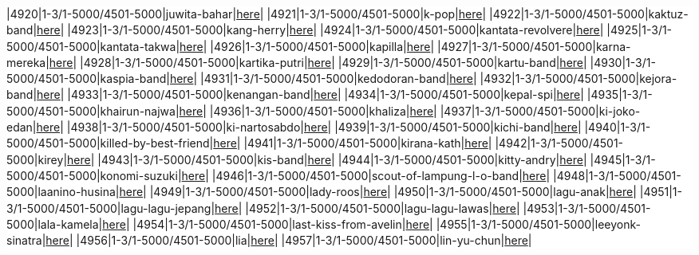 |4920|1-3/1-5000/4501-5000|juwita-bahar|[here](https://cdn.jsdelivr.net/gh/guitarchord/aa1-3/1-5000/4501-5000/juwita-bahar.webp)|
|4921|1-3/1-5000/4501-5000|k-pop|[here](https://cdn.jsdelivr.net/gh/guitarchord/aa1-3/1-5000/4501-5000/k-pop.webp)|
|4922|1-3/1-5000/4501-5000|kaktuz-band|[here](https://cdn.jsdelivr.net/gh/guitarchord/aa1-3/1-5000/4501-5000/kaktuz-band.webp)|
|4923|1-3/1-5000/4501-5000|kang-herry|[here](https://cdn.jsdelivr.net/gh/guitarchord/aa1-3/1-5000/4501-5000/kang-herry.webp)|
|4924|1-3/1-5000/4501-5000|kantata-revolvere|[here](https://cdn.jsdelivr.net/gh/guitarchord/aa1-3/1-5000/4501-5000/kantata-revolvere.webp)|
|4925|1-3/1-5000/4501-5000|kantata-takwa|[here](https://cdn.jsdelivr.net/gh/guitarchord/aa1-3/1-5000/4501-5000/kantata-takwa.webp)|
|4926|1-3/1-5000/4501-5000|kapilla|[here](https://cdn.jsdelivr.net/gh/guitarchord/aa1-3/1-5000/4501-5000/kapilla.webp)|
|4927|1-3/1-5000/4501-5000|karna-mereka|[here](https://cdn.jsdelivr.net/gh/guitarchord/aa1-3/1-5000/4501-5000/karna-mereka.webp)|
|4928|1-3/1-5000/4501-5000|kartika-putri|[here](https://cdn.jsdelivr.net/gh/guitarchord/aa1-3/1-5000/4501-5000/kartika-putri.webp)|
|4929|1-3/1-5000/4501-5000|kartu-band|[here](https://cdn.jsdelivr.net/gh/guitarchord/aa1-3/1-5000/4501-5000/kartu-band.webp)|
|4930|1-3/1-5000/4501-5000|kaspia-band|[here](https://cdn.jsdelivr.net/gh/guitarchord/aa1-3/1-5000/4501-5000/kaspia-band.webp)|
|4931|1-3/1-5000/4501-5000|kedodoran-band|[here](https://cdn.jsdelivr.net/gh/guitarchord/aa1-3/1-5000/4501-5000/kedodoran-band.webp)|
|4932|1-3/1-5000/4501-5000|kejora-band|[here](https://cdn.jsdelivr.net/gh/guitarchord/aa1-3/1-5000/4501-5000/kejora-band.webp)|
|4933|1-3/1-5000/4501-5000|kenangan-band|[here](https://cdn.jsdelivr.net/gh/guitarchord/aa1-3/1-5000/4501-5000/kenangan-band.webp)|
|4934|1-3/1-5000/4501-5000|kepal-spi|[here](https://cdn.jsdelivr.net/gh/guitarchord/aa1-3/1-5000/4501-5000/kepal-spi.webp)|
|4935|1-3/1-5000/4501-5000|khairun-najwa|[here](https://cdn.jsdelivr.net/gh/guitarchord/aa1-3/1-5000/4501-5000/khairun-najwa.webp)|
|4936|1-3/1-5000/4501-5000|khaliza|[here](https://cdn.jsdelivr.net/gh/guitarchord/aa1-3/1-5000/4501-5000/khaliza.webp)|
|4937|1-3/1-5000/4501-5000|ki-joko-edan|[here](https://cdn.jsdelivr.net/gh/guitarchord/aa1-3/1-5000/4501-5000/ki-joko-edan.webp)|
|4938|1-3/1-5000/4501-5000|ki-nartosabdo|[here](https://cdn.jsdelivr.net/gh/guitarchord/aa1-3/1-5000/4501-5000/ki-nartosabdo.webp)|
|4939|1-3/1-5000/4501-5000|kichi-band|[here](https://cdn.jsdelivr.net/gh/guitarchord/aa1-3/1-5000/4501-5000/kichi-band.webp)|
|4940|1-3/1-5000/4501-5000|killed-by-best-friend|[here](https://cdn.jsdelivr.net/gh/guitarchord/aa1-3/1-5000/4501-5000/killed-by-best-friend.webp)|
|4941|1-3/1-5000/4501-5000|kirana-kath|[here](https://cdn.jsdelivr.net/gh/guitarchord/aa1-3/1-5000/4501-5000/kirana-kath.webp)|
|4942|1-3/1-5000/4501-5000|kirey|[here](https://cdn.jsdelivr.net/gh/guitarchord/aa1-3/1-5000/4501-5000/kirey.webp)|
|4943|1-3/1-5000/4501-5000|kis-band|[here](https://cdn.jsdelivr.net/gh/guitarchord/aa1-3/1-5000/4501-5000/kis-band.webp)|
|4944|1-3/1-5000/4501-5000|kitty-andry|[here](https://cdn.jsdelivr.net/gh/guitarchord/aa1-3/1-5000/4501-5000/kitty-andry.webp)|
|4945|1-3/1-5000/4501-5000|konomi-suzuki|[here](https://cdn.jsdelivr.net/gh/guitarchord/aa1-3/1-5000/4501-5000/konomi-suzuki.webp)|
|4946|1-3/1-5000/4501-5000|scout-of-lampung-l-o-band|[here](https://cdn.jsdelivr.net/gh/guitarchord/aa1-3/1-5000/4501-5000/scout-of-lampung-l-o-band.webp)|
|4948|1-3/1-5000/4501-5000|laanino-husina|[here](https://cdn.jsdelivr.net/gh/guitarchord/aa1-3/1-5000/4501-5000/laanino-husina.webp)|
|4949|1-3/1-5000/4501-5000|lady-roos|[here](https://cdn.jsdelivr.net/gh/guitarchord/aa1-3/1-5000/4501-5000/lady-roos.webp)|
|4950|1-3/1-5000/4501-5000|lagu-anak|[here](https://cdn.jsdelivr.net/gh/guitarchord/aa1-3/1-5000/4501-5000/lagu-anak.webp)|
|4951|1-3/1-5000/4501-5000|lagu-lagu-jepang|[here](https://cdn.jsdelivr.net/gh/guitarchord/aa1-3/1-5000/4501-5000/lagu-lagu-jepang.webp)|
|4952|1-3/1-5000/4501-5000|lagu-lagu-lawas|[here](https://cdn.jsdelivr.net/gh/guitarchord/aa1-3/1-5000/4501-5000/lagu-lagu-lawas.webp)|
|4953|1-3/1-5000/4501-5000|lala-kamela|[here](https://cdn.jsdelivr.net/gh/guitarchord/aa1-3/1-5000/4501-5000/lala-kamela.webp)|
|4954|1-3/1-5000/4501-5000|last-kiss-from-avelin|[here](https://cdn.jsdelivr.net/gh/guitarchord/aa1-3/1-5000/4501-5000/last-kiss-from-avelin.webp)|
|4955|1-3/1-5000/4501-5000|leeyonk-sinatra|[here](https://cdn.jsdelivr.net/gh/guitarchord/aa1-3/1-5000/4501-5000/leeyonk-sinatra.webp)|
|4956|1-3/1-5000/4501-5000|lia|[here](https://cdn.jsdelivr.net/gh/guitarchord/aa1-3/1-5000/4501-5000/lia.webp)|
|4957|1-3/1-5000/4501-5000|lin-yu-chun|[here](https://cdn.jsdelivr.net/gh/guitarchord/aa1-3/1-5000/4501-5000/lin-yu-chun.webp)|